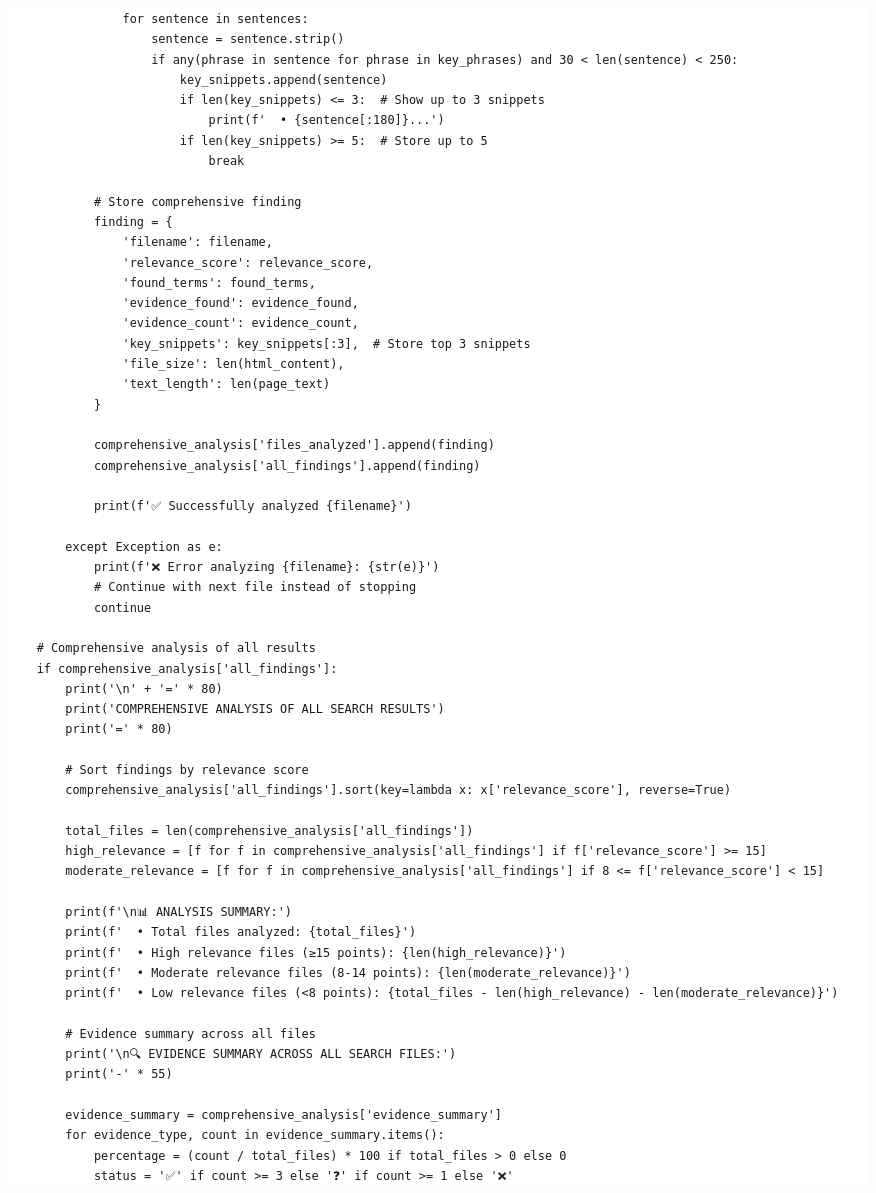 ```
                for sentence in sentences:
                    sentence = sentence.strip()
                    if any(phrase in sentence for phrase in key_phrases) and 30 < len(sentence) < 250:
                        key_snippets.append(sentence)
                        if len(key_snippets) <= 3:  # Show up to 3 snippets
                            print(f'  • {sentence[:180]}...')
                        if len(key_snippets) >= 5:  # Store up to 5
                            break
            
            # Store comprehensive finding
            finding = {
                'filename': filename,
                'relevance_score': relevance_score,
                'found_terms': found_terms,
                'evidence_found': evidence_found,
                'evidence_count': evidence_count,
                'key_snippets': key_snippets[:3],  # Store top 3 snippets
                'file_size': len(html_content),
                'text_length': len(page_text)
            }
            
            comprehensive_analysis['files_analyzed'].append(finding)
            comprehensive_analysis['all_findings'].append(finding)
            
            print(f'✅ Successfully analyzed {filename}')
            
        except Exception as e:
            print(f'❌ Error analyzing {filename}: {str(e)}')
            # Continue with next file instead of stopping
            continue
    
    # Comprehensive analysis of all results
    if comprehensive_analysis['all_findings']:
        print('\n' + '=' * 80)
        print('COMPREHENSIVE ANALYSIS OF ALL SEARCH RESULTS')
        print('=' * 80)
        
        # Sort findings by relevance score
        comprehensive_analysis['all_findings'].sort(key=lambda x: x['relevance_score'], reverse=True)
        
        total_files = len(comprehensive_analysis['all_findings'])
        high_relevance = [f for f in comprehensive_analysis['all_findings'] if f['relevance_score'] >= 15]
        moderate_relevance = [f for f in comprehensive_analysis['all_findings'] if 8 <= f['relevance_score'] < 15]
        
        print(f'\n📊 ANALYSIS SUMMARY:')
        print(f'  • Total files analyzed: {total_files}')
        print(f'  • High relevance files (≥15 points): {len(high_relevance)}')
        print(f'  • Moderate relevance files (8-14 points): {len(moderate_relevance)}')
        print(f'  • Low relevance files (<8 points): {total_files - len(high_relevance) - len(moderate_relevance)}')
        
        # Evidence summary across all files
        print('\n🔍 EVIDENCE SUMMARY ACROSS ALL SEARCH FILES:')
        print('-' * 55)
        
        evidence_summary = comprehensive_analysis['evidence_summary']
        for evidence_type, count in evidence_summary.items():
            percentage = (count / total_files) * 100 if total_files > 0 else 0
            status = '✅' if count >= 3 else '❓' if count >= 1 else '❌'
```
